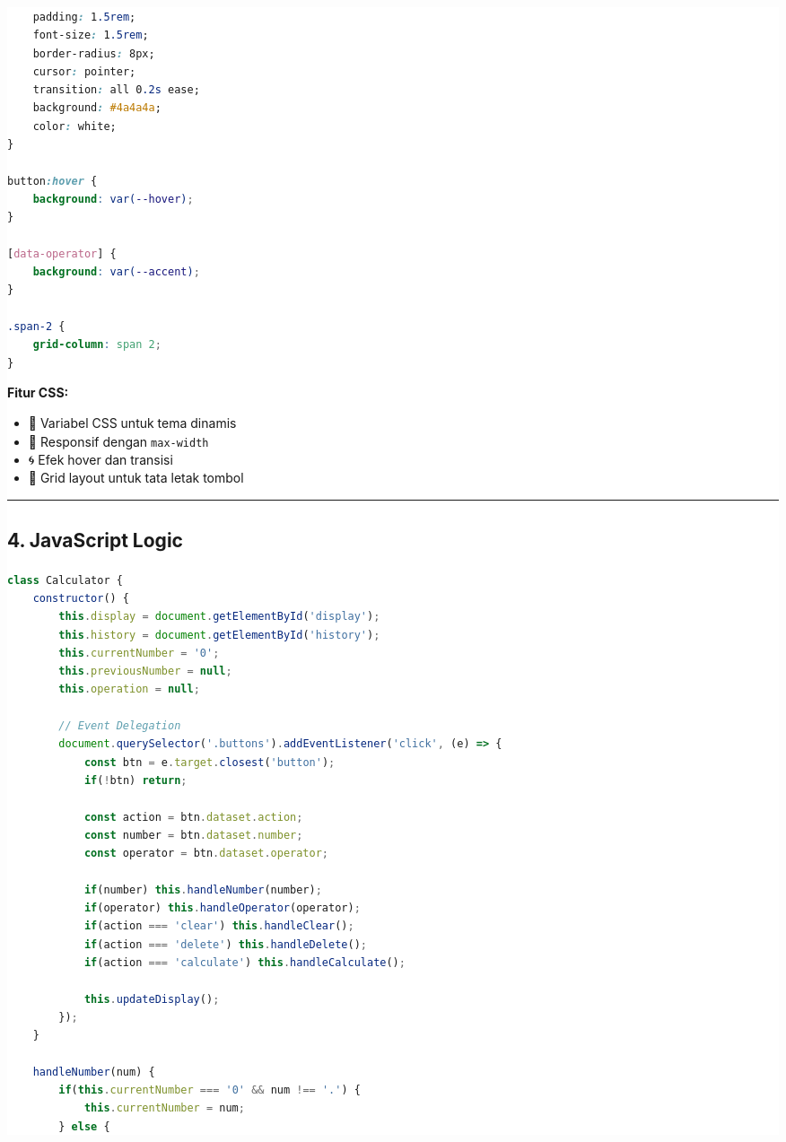 ```css
    padding: 1.5rem;
    font-size: 1.5rem;
    border-radius: 8px;
    cursor: pointer;
    transition: all 0.2s ease;
    background: #4a4a4a;
    color: white;
}

button:hover {
    background: var(--hover);
}

[data-operator] {
    background: var(--accent);
}

.span-2 {
    grid-column: span 2;
}
```

**Fitur CSS:**
- 🎨 Variabel CSS untuk tema dinamis
- 📱 Responsif dengan `max-width`
- 🌀 Efek hover dan transisi
- 🧩 Grid layout untuk tata letak tombol

---

## 4. JavaScript Logic
```javascript
class Calculator {
    constructor() {
        this.display = document.getElementById('display');
        this.history = document.getElementById('history');
        this.currentNumber = '0';
        this.previousNumber = null;
        this.operation = null;
        
        // Event Delegation
        document.querySelector('.buttons').addEventListener('click', (e) => {
            const btn = e.target.closest('button');
            if(!btn) return;
            
            const action = btn.dataset.action;
            const number = btn.dataset.number;
            const operator = btn.dataset.operator;
            
            if(number) this.handleNumber(number);
            if(operator) this.handleOperator(operator);
            if(action === 'clear') this.handleClear();
            if(action === 'delete') this.handleDelete();
            if(action === 'calculate') this.handleCalculate();
            
            this.updateDisplay();
        });
    }

    handleNumber(num) {
        if(this.currentNumber === '0' && num !== '.') {
            this.currentNumber = num;
        } else {
```